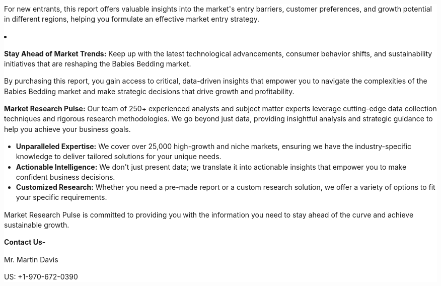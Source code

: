 For new entrants, this report offers valuable insights into the market's entry barriers, customer preferences, and growth potential in different regions, helping you formulate an effective market entry strategy.</p></li><li><p><strong>Stay Ahead of Market Trends:</strong> Keep up with the latest technological advancements, consumer behavior shifts, and sustainability initiatives that are reshaping the Babies Bedding market.</p></li></ol><p>By purchasing this report, you gain access to critical, data-driven insights that empower you to navigate the complexities of the Babies Bedding market and make strategic decisions that drive growth and profitability.</p><p><strong>Market Research Pulse:</strong>&nbsp;Our team of 250+ experienced analysts and subject matter experts leverage cutting-edge data collection techniques and rigorous research methodologies. We go beyond just data, providing insightful analysis and strategic guidance to help you achieve your business goals.</p><ul><li><strong>Unparalleled Expertise:</strong>&nbsp;We cover over 25,000 high-growth and niche markets, ensuring we have the industry-specific knowledge to deliver tailored solutions for your unique needs.</li><li><strong>Actionable Intelligence:</strong>&nbsp;We don't just present data; we translate it into actionable insights that empower you to make confident business decisions.</li><li><strong>Customized Research:</strong>&nbsp;Whether you need a pre-made report or a custom research solution, we offer a variety of options to fit your specific requirements.</li></ul><p>Market Research Pulse is committed to providing you with the information you need to stay ahead of the curve and achieve sustainable growth.</p><p><strong>Contact Us-</strong></p><p>Mr. Martin Davis</p><p>US: +1-970-672-0390</p>
